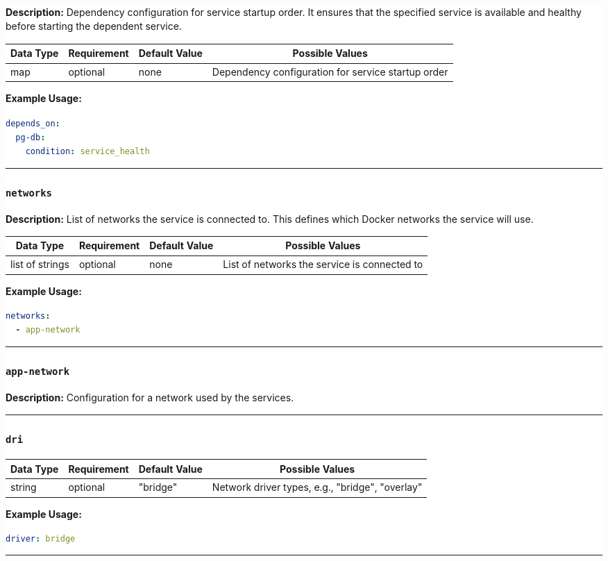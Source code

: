 **Description:** Dependency configuration for service startup order. It ensures that the specified service is available and healthy before starting the dependent service.

| Data Type | Requirement | Default Value | Possible Values |
| --- | --- | --- | --- |
| map | optional | none | Dependency configuration for service startup order |

**Example Usage:**

```yaml
depends_on:
  pg-db:
    condition: service_health
```

---

### **`networks`**

**Description:** List of networks the service is connected to. This defines which Docker networks the service will use.

| Data Type | Requirement | Default Value | Possible Values |
| --- | --- | --- | --- |
| list of strings | optional | none | List of networks the service is connected to |

**Example Usage:**

```yaml
networks:
  - app-network
```

---

### **`app-network`**

**Description:** Configuration for a network used by the services.

---

### **`dri`**

| Data Type | Requirement | Default Value | Possible Values |
| --- | --- | --- | --- |
| string | optional | "bridge" | Network driver types, e.g., "bridge", "overlay" |

**Example Usage:**

```yaml
driver: bridge
```

---